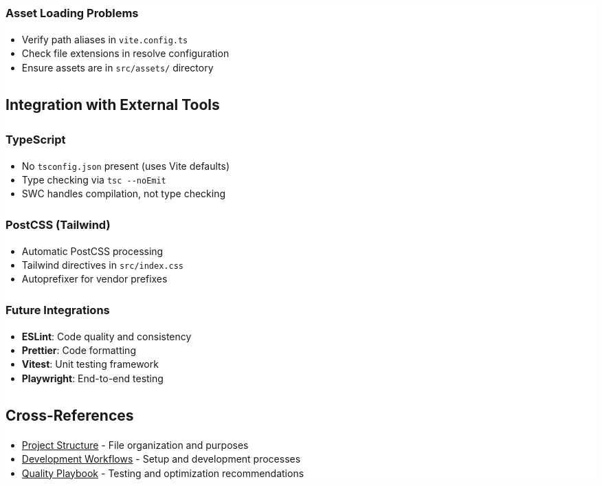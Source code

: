 ### Asset Loading Problems
- Verify path aliases in `vite.config.ts`
- Check file extensions in resolve configuration
- Ensure assets are in `src/assets/` directory

## Integration with External Tools

### TypeScript
- No `tsconfig.json` present (uses Vite defaults)
- Type checking via `tsc --noEmit`
- SWC handles compilation, not type checking

### PostCSS (Tailwind)
- Automatic PostCSS processing
- Tailwind directives in `src/index.css`
- Autoprefixer for vendor prefixes

### Future Integrations
- **ESLint**: Code quality and consistency
- **Prettier**: Code formatting
- **Vitest**: Unit testing framework
- **Playwright**: End-to-end testing

## Cross-References

- [Project Structure](./PROJECT_STRUCTURE.md) - File organization and purposes
- [Development Workflows](./DEVELOPMENT_WORKFLOWS.md) - Setup and development processes
- [Quality Playbook](./QUALITY_PLAYBOOK.md) - Testing and optimization recommendations